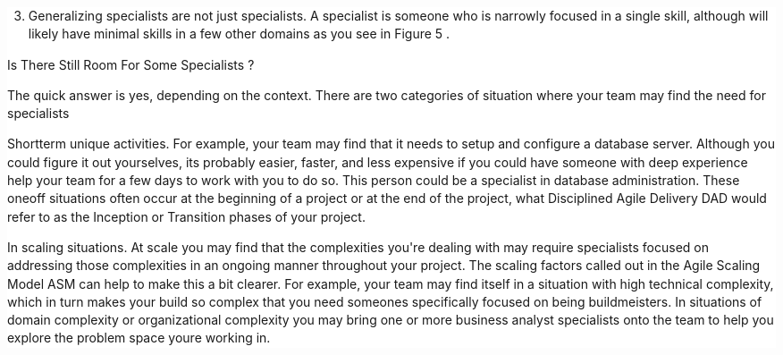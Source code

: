 3. Generalizing specialists are not just specialists. A specialist is someone who is narrowly focused in a single skill, although will likely have minimal skills in a few other domains as you see in Figure 5 .



Is                    There                    Still Room For                    Some Specialists ?

The                    quick                    answer                    is yes,                    depending                    on the                    context. There                    are two                    categories                    of                    situation                    where                    your                    team may                    find the                    need for                    specialists

Shortterm                     unique                     activities. For                     example,                     your                     team                     may                     find                     that                     it                     needs                     to                     setup                     and                     configure                     a                     database                     server. Although                     you                     could                     figure                     it                     out                     yourselves,                     its                     probably                     easier,                     faster,                     and                     less                     expensive                     if                     you                     could                     have                     someone                     with                     deep                     experience                     help                     your                     team                     for                     a                     few                     days to                     work                     with                     you                     to                     do                     so. This                     person                     could                     be a                     specialist                     in                     database                     administration. These                     oneoff                     situations                     often                     occur                     at                     the                     beginning                     of a                     project                     or                     at                     the                     end                     of                     the                     project,                     what Disciplined                     Agile                     Delivery                     DAD would                     refer                     to                     as                     the                     Inception                     or                     Transition phases of                     your                     project.

In                     scaling                     situations. At                     scale                     you                     may                     find                     that                     the                     complexities                     you're                     dealing                     with                     may                     require                     specialists                     focused on                     addressing                     those                     complexities                     in                     an                     ongoing                     manner                     throughout                     your                     project. The                     scaling                     factors                     called                     out                     in                     the Agile                     Scaling                     Model                     ASM can                     help                     to                     make                     this                     a                     bit                     clearer. For                     example,                     your                     team                     may                     find                     itself                     in a                     situation                     with                     high                     technical                     complexity,                     which                     in                     turn                     makes                     your                     build                     so                     complex                     that                     you                     need                     someones                     specifically                     focused                     on                     being buildmeisters. In                     situations                     of                     domain                     complexity                     or                     organizational                     complexity                     you                     may                     bring one                     or                     more business                     analyst specialists                     onto                     the                     team                     to                     help                     you                     explore                     the                     problem                     space                     youre                     working                     in. 
